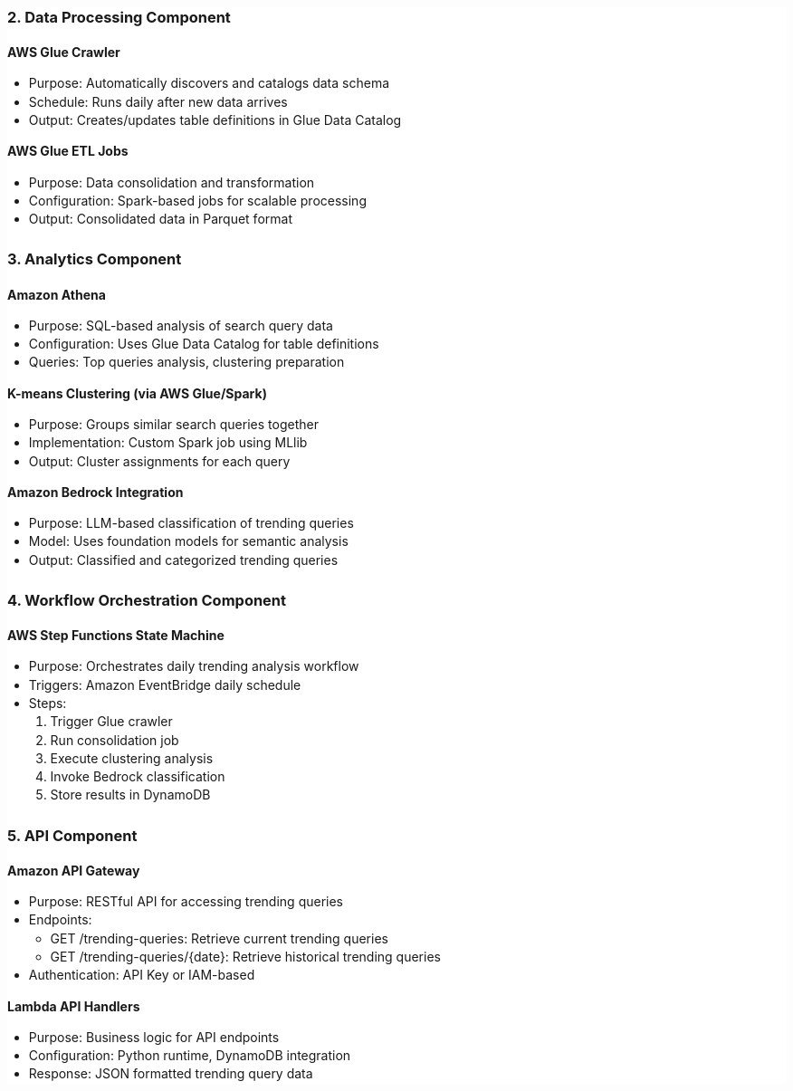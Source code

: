 ### 2. Data Processing Component

**AWS Glue Crawler**
- Purpose: Automatically discovers and catalogs data schema
- Schedule: Runs daily after new data arrives
- Output: Creates/updates table definitions in Glue Data Catalog

**AWS Glue ETL Jobs**
- Purpose: Data consolidation and transformation
- Configuration: Spark-based jobs for scalable processing
- Output: Consolidated data in Parquet format

### 3. Analytics Component

**Amazon Athena**
- Purpose: SQL-based analysis of search query data
- Configuration: Uses Glue Data Catalog for table definitions
- Queries: Top queries analysis, clustering preparation

**K-means Clustering (via AWS Glue/Spark)**
- Purpose: Groups similar search queries together
- Implementation: Custom Spark job using MLlib
- Output: Cluster assignments for each query

**Amazon Bedrock Integration**
- Purpose: LLM-based classification of trending queries
- Model: Uses foundation models for semantic analysis
- Output: Classified and categorized trending queries

### 4. Workflow Orchestration Component

**AWS Step Functions State Machine**
- Purpose: Orchestrates daily trending analysis workflow
- Triggers: Amazon EventBridge daily schedule
- Steps:
  1. Trigger Glue crawler
  2. Run consolidation job
  3. Execute clustering analysis
  4. Invoke Bedrock classification
  5. Store results in DynamoDB

### 5. API Component

**Amazon API Gateway**
- Purpose: RESTful API for accessing trending queries
- Endpoints:
  - GET /trending-queries: Retrieve current trending queries
  - GET /trending-queries/{date}: Retrieve historical trending queries
- Authentication: API Key or IAM-based

**Lambda API Handlers**
- Purpose: Business logic for API endpoints
- Configuration: Python runtime, DynamoDB integration
- Response: JSON formatted trending query data
